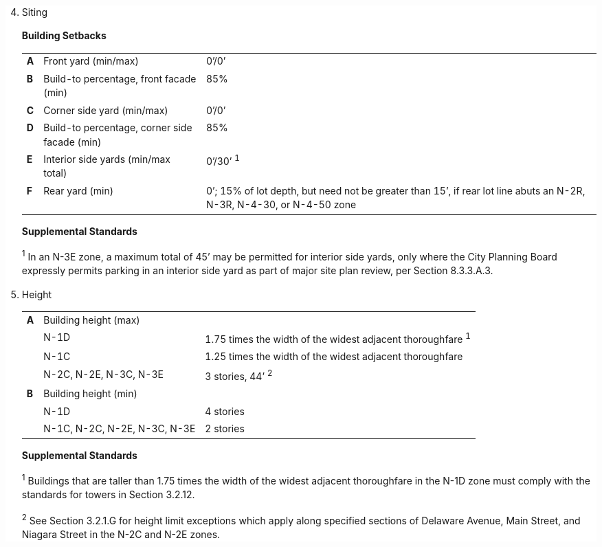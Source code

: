    </TableSmall>

4. Siting

   **Building Setbacks**

   <TableSmall>

   |       |                                               |                                                                                                                      |
   | ----- | --------------------------------------------- | -------------------------------------------------------------------------------------------------------------------- |
   | **A** | Front yard (min/max)                          | 0’/0’                                                                                                                |
   | **B** | Build-to percentage, front facade (min)       | 85%                                                                                                                  |
   | **C** | Corner side yard (min/max)                    | 0’/0’                                                                                                                |
   | **D** | Build-to percentage, corner side facade (min) | 85%                                                                                                                  |
   | **E** | Interior side yards (min/max total)           | 0’/30’ <sup>1</sup>                                                                                                  |  |
   | **F** | Rear yard (min)                               | 0’; 15% of lot depth, but need not be greater than 15’, if rear lot line abuts an N-2R, N-3R, N-4-30, or N-4-50 zone |

   </TableSmall>

   **Supplemental Standards**

   <sup>1</sup> In an N-3E zone, a maximum total of 45’ may be permitted for interior side yards, only where the City Planning Board expressly permits parking in an interior side yard as part of major site plan review, per Section 8.3.3.A.3.

5. Height

   <TableSmall>

   |       |                              |                                                                       |
   | ----- | ---------------------------- | --------------------------------------------------------------------- |
   | **A** | Building height (max)        |                                                                       |
   |       | N-1D                         | 1.75 times the width of the widest adjacent thoroughfare <sup>1</sup> |
   |       | N-1C                         | 1.25 times the width of the widest adjacent thoroughfare              |
   |       | N-2C, N-2E, N-3C, N-3E       | 3 stories, 44’ <sup>2</sup>                                           |
   | **B** | Building height (min)        |                                                                       |
   |       | N-1D                         | 4 stories                                                             |
   |       | N-1C, N-2C, N-2E, N-3C, N-3E | 2 stories                                                             |

   </TableSmall>

   **Supplemental Standards**

   <sup>1</sup> Buildings that are taller than 1.75 times the width of the widest adjacent thoroughfare in the N-1D zone must comply with the standards for towers in Section 3.2.12.

   <sup>2</sup> See Section 3.2.1.G for height limit exceptions which apply along specified sections of Delaware Avenue, Main Street, and Niagara Street in the N-2C and N-2E zones.

